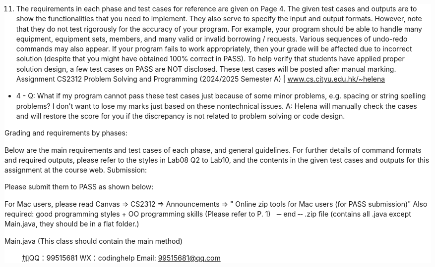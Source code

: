 11. The requirements in each phase and test cases for reference are given on Page 4. 
The given test cases and outputs are to show the functionalities that you need to implement. They 
also serve to specify the input and output formats. 
However, note that they do not test rigorously for the accuracy of your program. 
For example, your program should be able to handle many equipment, equipment sets, members, and many 
valid or invalid borrowing / requests. Various sequences of undo-redo commands may also appear. 
If your program fails to work appropriately, then your grade will be affected due to incorrect solution 
(despite that you might have obtained 100% correct in PASS). 
To help verify that students have applied proper solution design, a few test cases on PASS are NOT 
disclosed. These test cases will be posted after manual marking. 
 Assignment CS2312 Problem Solving and Programming (2024/2025 Semester A) | www.cs.cityu.edu.hk/~helena 
 
- 4 - 
Q: What if my program cannot pass these test cases just because of some minor problems, e.g. 
spacing or string spelling problems? I don't want to lose my marks just based on these nontechnical
issues. 
A: Helena will manually check the cases and will restore the score for you if the discrepancy is not 
related to problem solving or code design. 
 
Grading and requirements by phases: 
 
Below are the main requirements and test cases of each phase, and general 
guidelines. For further details of command formats and required outputs, 
please refer to the styles in Lab08 Q2 to Lab10, and the contents in the given 
test cases and outputs for this assignment at the course web. 
Submission: 
 
Please submit them to PASS as shown below: 
 
 
For Mac users, 
please read Canvas => CS2312 => Announcements => " Online zip tools for Mac users (for PASS submission)" 
Also required: 
good programming styles + 
OO programming skills 
(Please refer to P. 1) 
 
‐‐ end ‐‐ 
.zip file (contains all .java except 
Main.java, they should be in a flat folder.) 
 
Main.java (This class should 
contain the main method) 

         
加QQ：99515681  WX：codinghelp  Email: 99515681@qq.com
